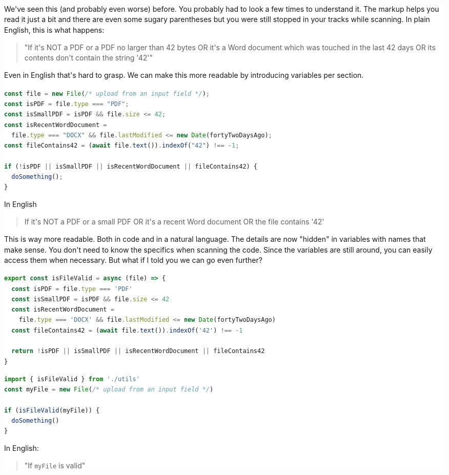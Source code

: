We've seen this (and probably even worse) before. You probably had to look a few times to understand it. The markup helps you read it just a bit and there are even some sugary parentheses but you were still stopped in your tracks while scanning. In plain English, this is what happens:

> "If it's NOT a PDF or a PDF no larger than 42 bytes OR it's a Word document which was touched in the last 42 days OR its contents don't contain the string '42'"

Even in English that's hard to grasp. We can make this more readable by introducing variables per section.

```js
const file = new File(/* upload from an input field */);
const isPDF = file.type === "PDF";
const isSmallPDF = isPDF && file.size <= 42;
const isRecentWordDocument =
  file.type === "DOCX" && file.lastModified <= new Date(fortyTwoDaysAgo);
const fileContains42 = (await file.text()).indexOf("42") !== -1;

if (!isPDF || isSmallPDF || isRecentWordDocument || fileContains42) {
  doSomething();
}
```

In English

> If it's NOT a PDF or a small PDF OR it's a recent Word document OR the file contains '42'

This is way more readable. Both in code and in a natural language. The details are now "hidden" in variables with names that make sense. You don't need to know the specifics when scanning the code. Since the variables are still around, you can easily access them when necessary. But what if I told you we can go even further?

```js:utils.js
export const isFileValid = async (file) => {
  const isPDF = file.type === 'PDF'
  const isSmallPDF = isPDF && file.size <= 42
  const isRecentWordDocument =
    file.type === 'DOCX' && file.lastModified <= new Date(fortyTwoDaysAgo)
  const fileContains42 = (await file.text()).indexOf('42') !== -1

  return !isPDF || isSmallPDF || isRecentWordDocument || fileContains42
}
```

```js:app.js
import { isFileValid } from './utils'
const myFile = new File(/* upload from an input field */)

if (isFileValid(myFile)) {
  doSomething()
}
```

In English:

> "If `myFile` is valid"
